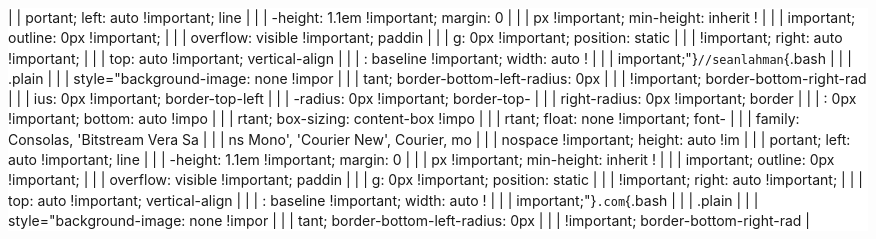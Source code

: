 |                                      | portant; left: auto !important; line |
|                                      | -height: 1.1em !important; margin: 0 |
|                                      | px !important; min-height: inherit ! |
|                                      | important; outline: 0px !important;  |
|                                      | overflow: visible !important; paddin |
|                                      | g: 0px !important; position: static  |
|                                      | !important; right: auto !important;  |
|                                      | top: auto !important; vertical-align |
|                                      | : baseline !important; width: auto ! |
|                                      | important;"}`//seanlahman`{.bash     |
|                                      | .plain                               |
|                                      | style="background-image: none !impor |
|                                      | tant; border-bottom-left-radius: 0px |
|                                      |  !important; border-bottom-right-rad |
|                                      | ius: 0px !important; border-top-left |
|                                      | -radius: 0px !important; border-top- |
|                                      | right-radius: 0px !important; border |
|                                      | : 0px !important; bottom: auto !impo |
|                                      | rtant; box-sizing: content-box !impo |
|                                      | rtant; float: none !important; font- |
|                                      | family: Consolas, 'Bitstream Vera Sa |
|                                      | ns Mono', 'Courier New', Courier, mo |
|                                      | nospace !important; height: auto !im |
|                                      | portant; left: auto !important; line |
|                                      | -height: 1.1em !important; margin: 0 |
|                                      | px !important; min-height: inherit ! |
|                                      | important; outline: 0px !important;  |
|                                      | overflow: visible !important; paddin |
|                                      | g: 0px !important; position: static  |
|                                      | !important; right: auto !important;  |
|                                      | top: auto !important; vertical-align |
|                                      | : baseline !important; width: auto ! |
|                                      | important;"}`.com`{.bash             |
|                                      | .plain                               |
|                                      | style="background-image: none !impor |
|                                      | tant; border-bottom-left-radius: 0px |
|                                      |  !important; border-bottom-right-rad |